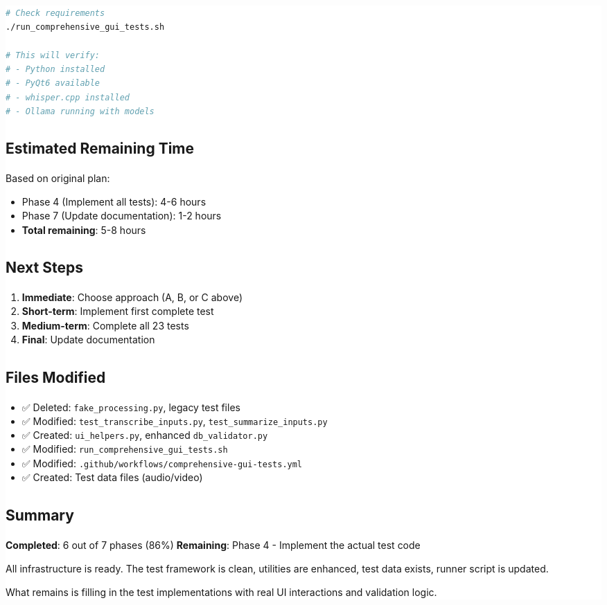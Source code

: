 ```bash
# Check requirements
./run_comprehensive_gui_tests.sh

# This will verify:
# - Python installed
# - PyQt6 available  
# - whisper.cpp installed
# - Ollama running with models
```

## Estimated Remaining Time

Based on original plan:
- Phase 4 (Implement all tests): 4-6 hours
- Phase 7 (Update documentation): 1-2 hours
- **Total remaining**: 5-8 hours

## Next Steps

1. **Immediate**: Choose approach (A, B, or C above)
2. **Short-term**: Implement first complete test
3. **Medium-term**: Complete all 23 tests
4. **Final**: Update documentation

## Files Modified

- ✅ Deleted: `fake_processing.py`, legacy test files
- ✅ Modified: `test_transcribe_inputs.py`, `test_summarize_inputs.py`
- ✅ Created: `ui_helpers.py`, enhanced `db_validator.py`
- ✅ Modified: `run_comprehensive_gui_tests.sh`
- ✅ Modified: `.github/workflows/comprehensive-gui-tests.yml`
- ✅ Created: Test data files (audio/video)

## Summary

**Completed**: 6 out of 7 phases (86%)
**Remaining**: Phase 4 - Implement the actual test code

All infrastructure is ready. The test framework is clean, utilities are enhanced, test data exists, runner script is updated. 

What remains is filling in the test implementations with real UI interactions and validation logic.
